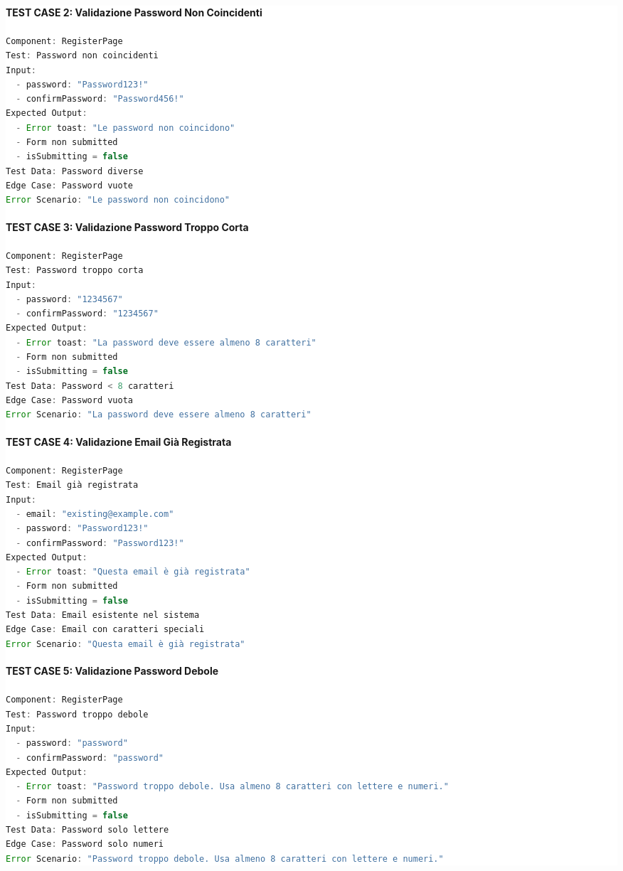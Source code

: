 #### **TEST CASE 2: Validazione Password Non Coincidenti**
```typescript
Component: RegisterPage
Test: Password non coincidenti
Input:
  - password: "Password123!"
  - confirmPassword: "Password456!"
Expected Output:
  - Error toast: "Le password non coincidono"
  - Form non submitted
  - isSubmitting = false
Test Data: Password diverse
Edge Case: Password vuote
Error Scenario: "Le password non coincidono"
```

#### **TEST CASE 3: Validazione Password Troppo Corta**
```typescript
Component: RegisterPage
Test: Password troppo corta
Input:
  - password: "1234567"
  - confirmPassword: "1234567"
Expected Output:
  - Error toast: "La password deve essere almeno 8 caratteri"
  - Form non submitted
  - isSubmitting = false
Test Data: Password < 8 caratteri
Edge Case: Password vuota
Error Scenario: "La password deve essere almeno 8 caratteri"
```

#### **TEST CASE 4: Validazione Email Già Registrata**
```typescript
Component: RegisterPage
Test: Email già registrata
Input:
  - email: "existing@example.com"
  - password: "Password123!"
  - confirmPassword: "Password123!"
Expected Output:
  - Error toast: "Questa email è già registrata"
  - Form non submitted
  - isSubmitting = false
Test Data: Email esistente nel sistema
Edge Case: Email con caratteri speciali
Error Scenario: "Questa email è già registrata"
```

#### **TEST CASE 5: Validazione Password Debole**
```typescript
Component: RegisterPage
Test: Password troppo debole
Input:
  - password: "password"
  - confirmPassword: "password"
Expected Output:
  - Error toast: "Password troppo debole. Usa almeno 8 caratteri con lettere e numeri."
  - Form non submitted
  - isSubmitting = false
Test Data: Password solo lettere
Edge Case: Password solo numeri
Error Scenario: "Password troppo debole. Usa almeno 8 caratteri con lettere e numeri."
```
